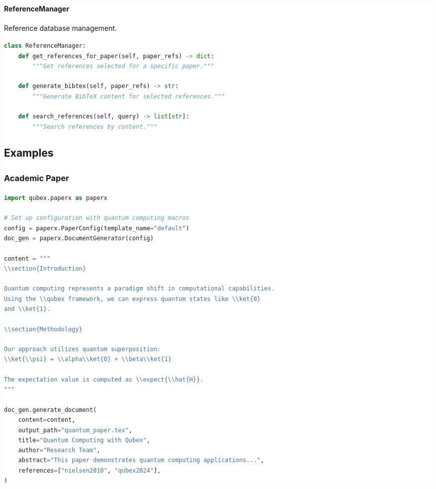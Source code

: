 #### ReferenceManager

Reference database management.

```python
class ReferenceManager:
    def get_references_for_paper(self, paper_refs) -> dict:
        """Get references selected for a specific paper."""
    
    def generate_bibtex(self, paper_refs) -> str:
        """Generate BibTeX content for selected references."""
    
    def search_references(self, query) -> list[str]:
        """Search references by content."""
```

## Examples

### Academic Paper

```python
import qubex.paperx as paperx

# Set up configuration with quantum computing macros
config = paperx.PaperConfig(template_name="default")
doc_gen = paperx.DocumentGenerator(config)

content = """
\\section{Introduction}

Quantum computing represents a paradigm shift in computational capabilities.
Using the \\qubex framework, we can express quantum states like \\ket{0} 
and \\ket{1}.

\\section{Methodology}

Our approach utilizes quantum superposition: 
\\ket{\\psi} = \\alpha\\ket{0} + \\beta\\ket{1}

The expectation value is computed as \\expect{\\hat{H}}.
"""

doc_gen.generate_document(
    content=content,
    output_path="quantum_paper.tex",
    title="Quantum Computing with Qubex",
    author="Research Team",
    abstract="This paper demonstrates quantum computing applications...",
    references=["nielsen2010", "qubex2024"],
)
```

